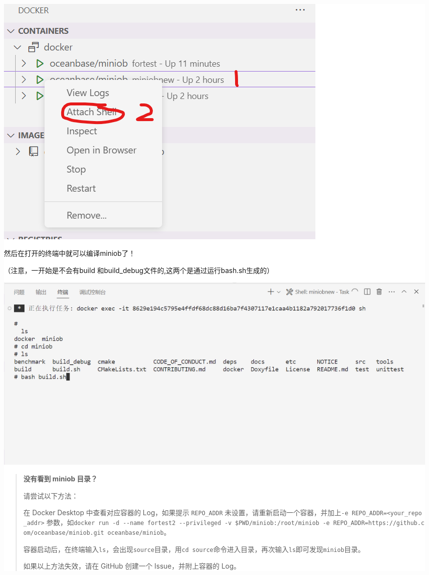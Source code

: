 ![start docker2](./images/dev_in_docker_container_by_vscode_on_windows_startDocker_in_vscode_2.png)


然后在打开的终端中就可以编译miniob了！

（注意，一开始是不会有build 和build_debug文件的,这两个是通过运行bash.sh生成的）

![start docker3](./images/dev_in_docker_container_by_vscode_on_windows_startDocker_in_vscode_3.png)

> **没有看到 miniob 目录？**
>
> 请尝试以下方法：
>
> 在 Docker Desktop 中查看对应容器的 Log，如果提示 `REPO_ADDR` 未设置，请重新启动一个容器，并加上`-e REPO_ADDR=<your_repo_addr>` 参数，如`docker run -d --name fortest2 --privileged -v $PWD/miniob:/root/miniob -e REPO_ADDR=https://github.com/oceanbase/miniob.git oceanbase/miniob`。
>
> 容器启动后，在终端输入`ls`，会出现`source`目录，用`cd source`命令进入目录，再次输入`ls`即可发现`miniob`目录。
>
> 如果以上方法失效，请在 GitHub 创建一个 Issue，并附上容器的 Log。
